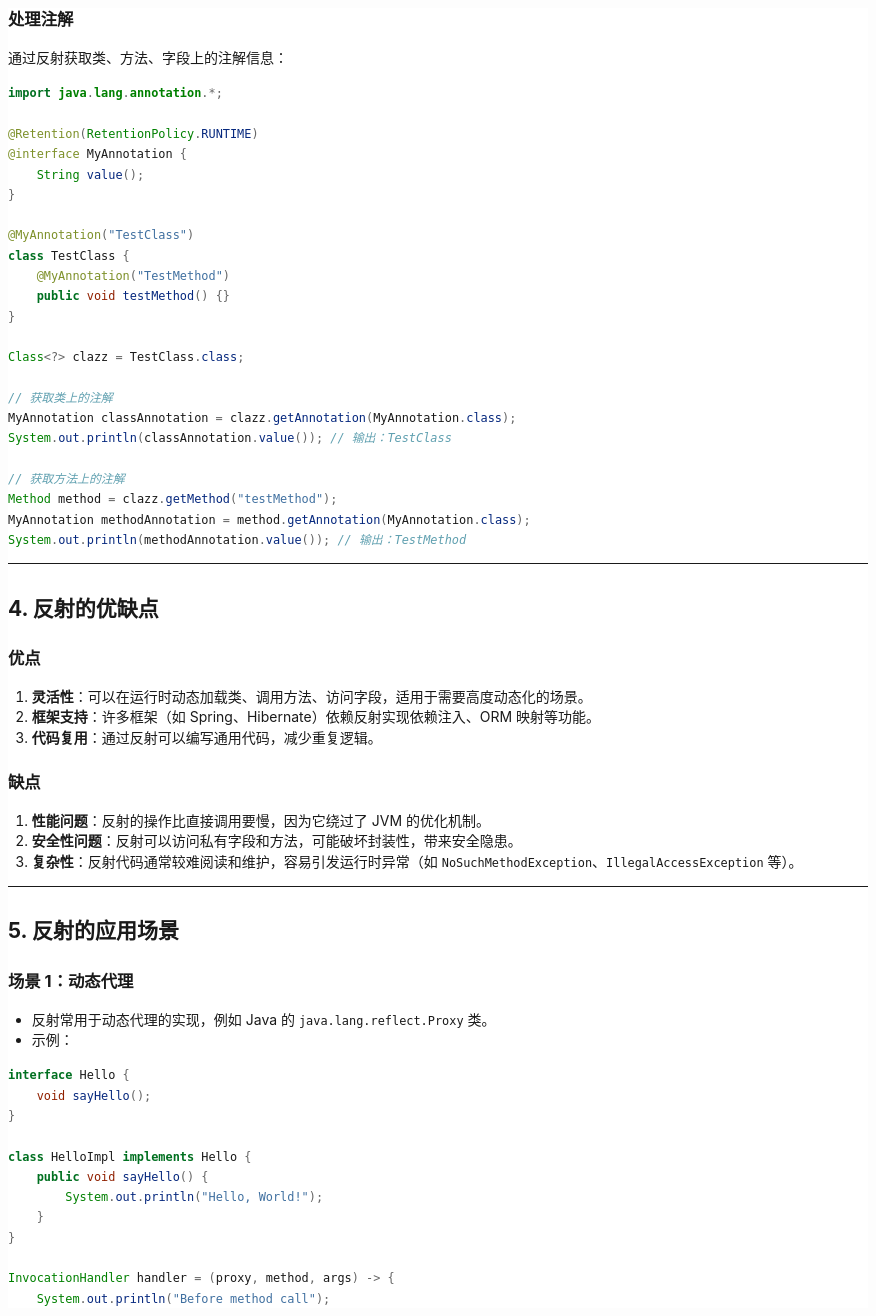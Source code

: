 ### **处理注解**
通过反射获取类、方法、字段上的注解信息：
```java
import java.lang.annotation.*;

@Retention(RetentionPolicy.RUNTIME)
@interface MyAnnotation {
    String value();
}

@MyAnnotation("TestClass")
class TestClass {
    @MyAnnotation("TestMethod")
    public void testMethod() {}
}

Class<?> clazz = TestClass.class;

// 获取类上的注解
MyAnnotation classAnnotation = clazz.getAnnotation(MyAnnotation.class);
System.out.println(classAnnotation.value()); // 输出：TestClass

// 获取方法上的注解
Method method = clazz.getMethod("testMethod");
MyAnnotation methodAnnotation = method.getAnnotation(MyAnnotation.class);
System.out.println(methodAnnotation.value()); // 输出：TestMethod
```

---

## **4. 反射的优缺点**

### **优点**
1. **灵活性**：可以在运行时动态加载类、调用方法、访问字段，适用于需要高度动态化的场景。
2. **框架支持**：许多框架（如 Spring、Hibernate）依赖反射实现依赖注入、ORM 映射等功能。
3. **代码复用**：通过反射可以编写通用代码，减少重复逻辑。

### **缺点**
1. **性能问题**：反射的操作比直接调用要慢，因为它绕过了 JVM 的优化机制。
2. **安全性问题**：反射可以访问私有字段和方法，可能破坏封装性，带来安全隐患。
3. **复杂性**：反射代码通常较难阅读和维护，容易引发运行时异常（如 `NoSuchMethodException`、`IllegalAccessException` 等）。

---

## **5. 反射的应用场景**

### **场景 1：动态代理**
- 反射常用于动态代理的实现，例如 Java 的 `java.lang.reflect.Proxy` 类。
- 示例：
```java
interface Hello {
    void sayHello();
}

class HelloImpl implements Hello {
    public void sayHello() {
        System.out.println("Hello, World!");
    }
}

InvocationHandler handler = (proxy, method, args) -> {
    System.out.println("Before method call");
```